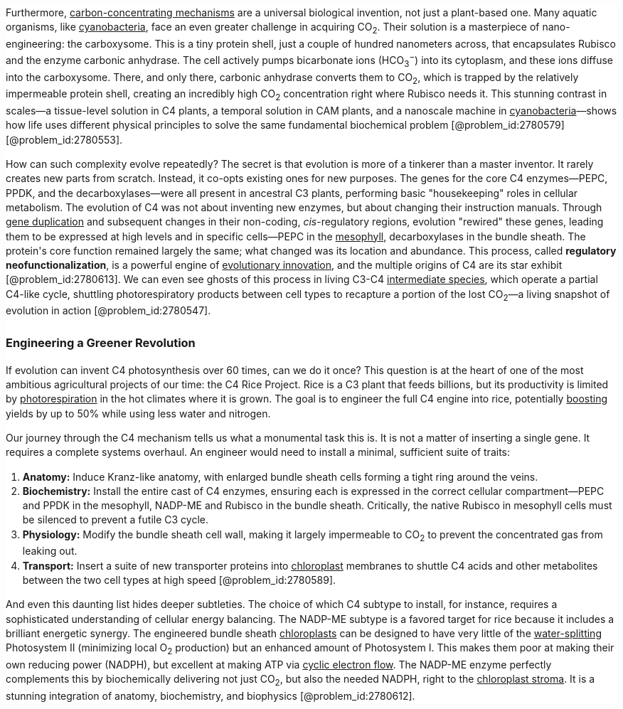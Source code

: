Furthermore, [carbon-concentrating mechanisms](@article_id:147640) are a universal biological invention, not just a plant-based one. Many aquatic organisms, like [cyanobacteria](@article_id:165235), face an even greater challenge in acquiring $\mathrm{CO}_2$. Their solution is a masterpiece of nano-engineering: the carboxysome. This is a tiny protein shell, just a couple of hundred nanometers across, that encapsulates Rubisco and the enzyme carbonic anhydrase. The cell actively pumps bicarbonate ions ($\mathrm{HCO}_3^-$) into its cytoplasm, and these ions diffuse into the carboxysome. There, and only there, carbonic anhydrase converts them to $\mathrm{CO}_2$, which is trapped by the relatively impermeable protein shell, creating an incredibly high $\mathrm{CO}_2$ concentration right where Rubisco needs it. This stunning contrast in scales—a tissue-level solution in C4 plants, a temporal solution in CAM plants, and a nanoscale machine in [cyanobacteria](@article_id:165235)—shows how life uses different physical principles to solve the same fundamental biochemical problem [@problem_id:2780579] [@problem_id:2780553].

How can such complexity evolve repeatedly? The secret is that evolution is more of a tinkerer than a master inventor. It rarely creates new parts from scratch. Instead, it co-opts existing ones for new purposes. The genes for the core C4 enzymes—PEPC, PPDK, and the decarboxylases—were all present in ancestral C3 plants, performing basic "housekeeping" roles in cellular metabolism. The evolution of C4 was not about inventing new enzymes, but about changing their instruction manuals. Through [gene duplication](@article_id:150142) and subsequent changes in their non-coding, *cis*-regulatory regions, evolution "rewired" these genes, leading them to be expressed at high levels and in specific cells—PEPC in the [mesophyll](@article_id:174590), decarboxylases in the bundle sheath. The protein's core function remained largely the same; what changed was its location and abundance. This process, called **regulatory neofunctionalization**, is a powerful engine of [evolutionary innovation](@article_id:271914), and the multiple origins of C4 are its star exhibit [@problem_id:2780613]. We can even see ghosts of this process in living C3-C4 [intermediate species](@article_id:193778), which operate a partial C4-like cycle, shuttling photorespiratory products between cell types to recapture a portion of the lost $\mathrm{CO}_2$—a living snapshot of evolution in action [@problem_id:2780547].

### Engineering a Greener Revolution

If evolution can invent C4 photosynthesis over 60 times, can we do it once? This question is at the heart of one of the most ambitious agricultural projects of our time: the C4 Rice Project. Rice is a C3 plant that feeds billions, but its productivity is limited by [photorespiration](@article_id:138821) in the hot climates where it is grown. The goal is to engineer the full C4 engine into rice, potentially [boosting](@article_id:636208) yields by up to 50% while using less water and nitrogen.

Our journey through the C4 mechanism tells us what a monumental task this is. It is not a matter of inserting a single gene. It requires a complete systems overhaul. An engineer would need to install a minimal, sufficient suite of traits:
1.  **Anatomy:** Induce Kranz-like anatomy, with enlarged bundle sheath cells forming a tight ring around the veins.
2.  **Biochemistry:** Install the entire cast of C4 enzymes, ensuring each is expressed in the correct cellular compartment—PEPC and PPDK in the mesophyll, NADP-ME and Rubisco in the bundle sheath. Critically, the native Rubisco in mesophyll cells must be silenced to prevent a futile C3 cycle.
3.  **Physiology:** Modify the bundle sheath cell wall, making it largely impermeable to $\mathrm{CO}_2$ to prevent the concentrated gas from leaking out.
4.  **Transport:** Insert a suite of new transporter proteins into [chloroplast](@article_id:139135) membranes to shuttle C4 acids and other metabolites between the two cell types at high speed [@problem_id:2780589].

And even this daunting list hides deeper subtleties. The choice of which C4 subtype to install, for instance, requires a sophisticated understanding of cellular energy balancing. The NADP-ME subtype is a favored target for rice because it includes a brilliant energetic synergy. The engineered bundle sheath [chloroplasts](@article_id:150922) can be designed to have very little of the [water-splitting](@article_id:176067) Photosystem II (minimizing local $\mathrm{O}_2$ production) but an enhanced amount of Photosystem I. This makes them poor at making their own reducing power (NADPH), but excellent at making ATP via [cyclic electron flow](@article_id:146629). The NADP-ME enzyme perfectly complements this by biochemically delivering not just $\mathrm{CO}_2$, but also the needed $\mathrm{NADPH}$, right to the [chloroplast stroma](@article_id:270312). It is a stunning integration of anatomy, biochemistry, and biophysics [@problem_id:2780612].
